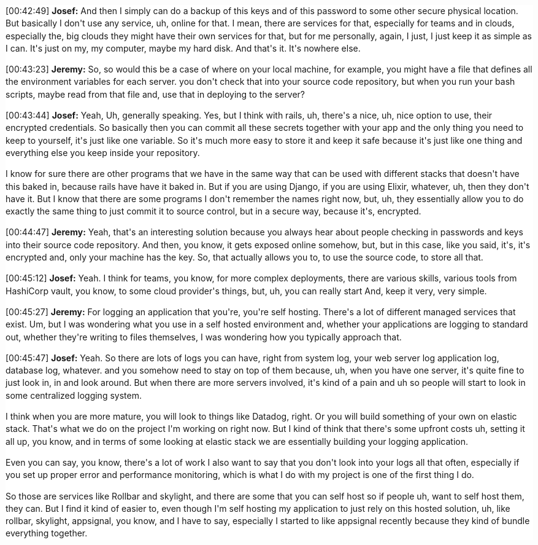 [00:42:49] **Josef:** And then I simply can do a backup of this keys and of this password to some other secure physical location. But basically I don't use any service, uh, online for that. I mean, there are services for that, especially for teams and in clouds, especially the, big clouds they might have their own services for that, but for me personally, again, I just, I just keep it as simple as I can. It's just on my, my computer, maybe my hard disk. And that's it. It's nowhere else. 

[00:43:23] **Jeremy:** So, so would this be a case of where on your local machine, for example, you might have a file that defines all the environment variables for each server. you don't check that into your source code repository, but when you run your bash scripts, maybe read from that file and, use that in deploying to the server?

[00:43:44] **Josef:** Yeah, Uh, generally speaking. Yes, but I think with rails, uh, there's a nice, uh, nice option to use, their encrypted credentials. So basically then you can commit all these secrets together with your app and the only thing you need to keep to yourself, it's just like one variable. So it's much more easy to store it and keep it safe because it's just like one thing and everything else you keep inside your repository.

I know for sure there are other programs that we have in the same way that can be used with different stacks that doesn't have this baked in, because rails have have it baked in. But if you are using Django, if you are using Elixir, whatever, uh, then they don't have it. But I know that there are some programs I don't remember the names right now, but, uh, they essentially allow you to do exactly the same thing to just commit it to source control, but in a secure way, because it's, encrypted.

[00:44:47] **Jeremy:** Yeah, that's an interesting solution because you always hear about people checking in passwords and keys into their source code repository. And then, you know, it gets exposed online somehow, but, but in this case, like you said, it's, it's encrypted and, only your machine has the key. So, that actually allows you to, to use the source code, to store all that.

[00:45:12] **Josef:** Yeah. I think for teams, you know, for more complex deployments, there are various skills, various tools from HashiCorp vault, you know, to some cloud provider's things, but, uh, you can really start And, keep it very, very simple.

[00:45:27] **Jeremy:** For logging an application that you're, you're self hosting. There's a lot of different managed services that exist. Um, but I was wondering what you use in a self hosted environment and, whether your applications are logging to standard out, whether they're writing to files themselves, I was wondering how you typically approach that.

[00:45:47] **Josef:** Yeah. So there are lots of logs you can have, right from system log, your web server log application log, database log, whatever. and you somehow need to stay on top of them because, uh, when you have one server, it's quite fine to just look in, in and look around. But when there are more servers involved, it's kind of a pain and uh so people will start to look in some centralized logging system.

I think when you are more mature, you will look to things like Datadog, right. Or you will build something of your own on elastic stack. That's what we do on the project I'm working on right now. But I kind of think that there's some upfront costs uh, setting it all up, you know, and in terms of some looking at elastic stack we are essentially building your logging application.

Even you can say, you know, there's a lot of work I also want to say that you don't look into your logs all that often, especially if you set up proper error and performance monitoring, which is what I do with my project is one of the first thing I do.

So those are services like Rollbar and skylight, and there are some that you can self host so if people uh, want to self host them, they can. But I find it kind of easier to, even though I'm self hosting my application to just rely on this hosted solution, uh, like rollbar, skylight, appsignal, you know, and I have to say, especially I started to like appsignal recently because they kind of bundle everything together.
